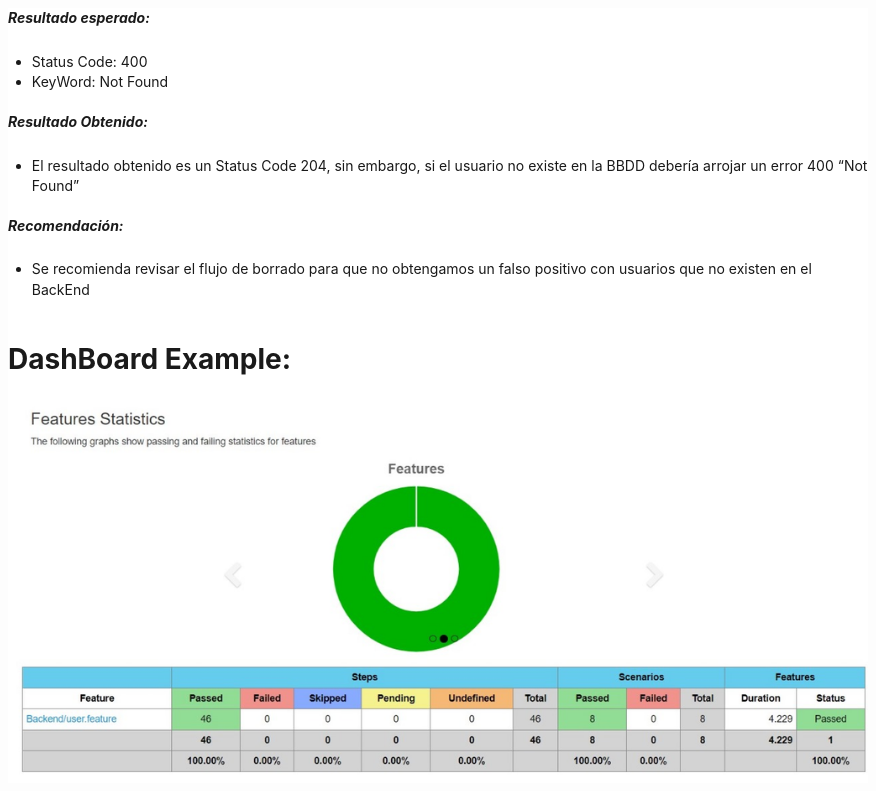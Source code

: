 
##### Resultado esperado:
- Status Code: 400
- KeyWord: Not Found

##### Resultado Obtenido:
- El resultado obtenido es un Status Code 204, sin embargo, si el usuario no existe en la BBDD debería arrojar un error 400 “Not Found”

##### Recomendación:
-  Se recomienda revisar el flujo de borrado para que no obtengamos un falso positivo con usuarios que no existen en el BackEnd

# DashBoard Example:

![MyDashBoard](https://github.com/IStefany/Karate_automation/blob/master/Report.jpeg?raw=true)
